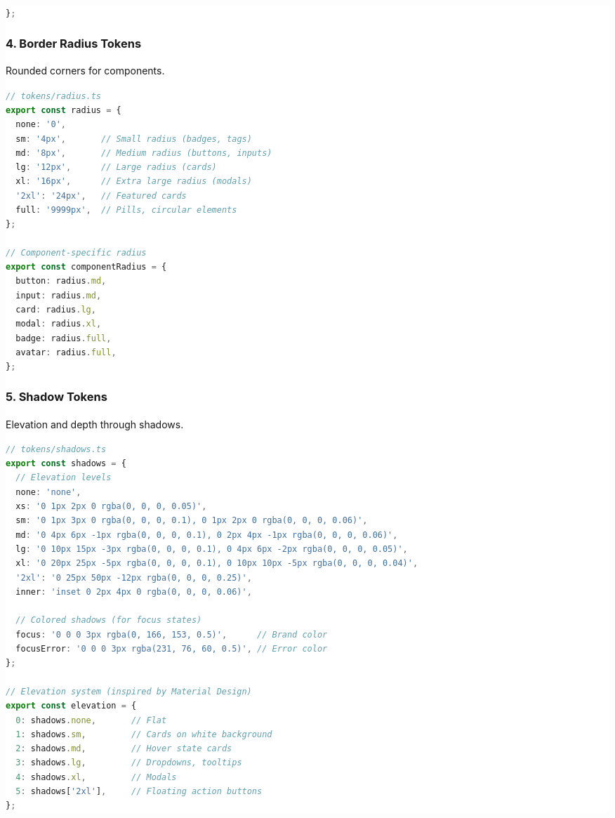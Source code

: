 ```typescript
};
```

### 4. Border Radius Tokens

Rounded corners for components.

```typescript
// tokens/radius.ts
export const radius = {
  none: '0',
  sm: '4px',       // Small radius (badges, tags)
  md: '8px',       // Medium radius (buttons, inputs)
  lg: '12px',      // Large radius (cards)
  xl: '16px',      // Extra large radius (modals)
  '2xl': '24px',   // Featured cards
  full: '9999px',  // Pills, circular elements
};

// Component-specific radius
export const componentRadius = {
  button: radius.md,
  input: radius.md,
  card: radius.lg,
  modal: radius.xl,
  badge: radius.full,
  avatar: radius.full,
};
```

### 5. Shadow Tokens

Elevation and depth through shadows.

```typescript
// tokens/shadows.ts
export const shadows = {
  // Elevation levels
  none: 'none',
  xs: '0 1px 2px 0 rgba(0, 0, 0, 0.05)',
  sm: '0 1px 3px 0 rgba(0, 0, 0, 0.1), 0 1px 2px 0 rgba(0, 0, 0, 0.06)',
  md: '0 4px 6px -1px rgba(0, 0, 0, 0.1), 0 2px 4px -1px rgba(0, 0, 0, 0.06)',
  lg: '0 10px 15px -3px rgba(0, 0, 0, 0.1), 0 4px 6px -2px rgba(0, 0, 0, 0.05)',
  xl: '0 20px 25px -5px rgba(0, 0, 0, 0.1), 0 10px 10px -5px rgba(0, 0, 0, 0.04)',
  '2xl': '0 25px 50px -12px rgba(0, 0, 0, 0.25)',
  inner: 'inset 0 2px 4px 0 rgba(0, 0, 0, 0.06)',

  // Colored shadows (for focus states)
  focus: '0 0 0 3px rgba(0, 166, 153, 0.5)',      // Brand color
  focusError: '0 0 0 3px rgba(231, 76, 60, 0.5)', // Error color
};

// Elevation system (inspired by Material Design)
export const elevation = {
  0: shadows.none,       // Flat
  1: shadows.sm,         // Cards on white background
  2: shadows.md,         // Hover state cards
  3: shadows.lg,         // Dropdowns, tooltips
  4: shadows.xl,         // Modals
  5: shadows['2xl'],     // Floating action buttons
};
```
